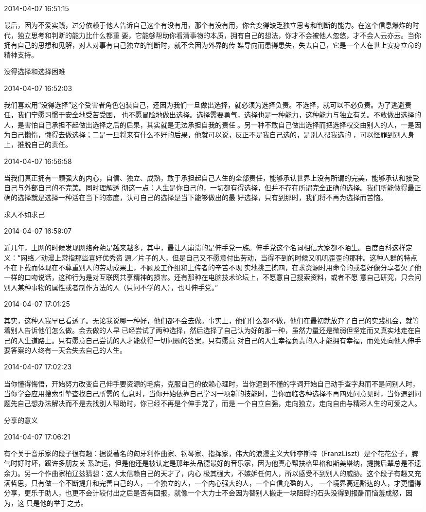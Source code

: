   

2014-04-07 16:51:15

最后，因为不爱实践，过分依赖于他人告诉自己这个有没有用，那个有没有用，你会变得缺乏独立思考和判断的能力。在这个信息爆炸的时代，独立思考和判断的能力比什么都重
要，它能够帮助你看清事物的本质，拥有自己的想法，你才不会被他人忽悠，才不会人云亦云。当你拥有自己的思想和见解，对人对事有自己独立的判断时，就不会因为外界的传
媒导向而患得患失，失去自己，它是一个人在世上安身立命的精神支持。

  

  没得选择和选择困难

  

2014-04-07 16:52:03

我们喜欢用“没得选择”这个受害者角色包装自己，还因为我们一旦做出选择，就必须为选择负责。不选择，就可以不必负责。为了逃避责任，我们宁愿习惯于安全地受苦受困，
也不愿冒险地做出选择。选择需要勇气，选择也是一种能力，这种能力与独立有关。不敢做出选择的人，是害怕自己承担不起做出选择之后的后果，其实就是无法承担自我的责任
。另一种不敢自己做出选择而把选择权交由别人的人，一是因为自己懒惰，懒得去做选择；二是一旦将来有什么不好的后果，他就可以说，反正不是我自己选的，是别人帮我选的
，可以怪罪到别人身上，推脱自己的责任。

  

2014-04-07 16:56:58

当我们真正拥有一颗强大的内心，自信、独立、成熟，敢于承担起自己人生的全部责任，能够承认世界上没有所谓的完美，能够承认和接受自己与外部自己的不完美。同时理解透
彻这一点：人生是你自己的，一切都有得选择，但并不存在所谓完全正确的选择。我们所能做得最正确的选择就是选择一种活在当下的态度，认可自己的选择是当下能够做出的最
好选择，只有到那时，我们将不再为选择而苦恼。

  

  求人不如求己

  

2014-04-07 16:59:07

近几年，上网的时候发现网络奇葩是越来越多，其中，最让人崩溃的是伸手党一族。伸手党这个名词相信大家都不陌生。百度百科这样定义：“网络／动漫上常指那些喜好优秀资
源／片子的人，但是自己又不愿意付出劳动，当得不到的时候又叽叽歪歪的那种。这种人群的特点不在下载而体现在不尊重别人的劳动成果上，不顾及工作组和上传者的辛苦不现
实地挑三拣四，在求资源时用命令的或者好像分享者欠了他一样的口吻说话，这种行为是对互联网共享精神的损害。还有那种在电脑技术论坛上，不愿意自己搜索资料，或者不愿
意自己研究，只会问别人某种事物的属性或者制作方法的人（只问不学的人），也叫伸手党。”

  

2014-04-07 17:01:25

其实，这种人我早已看透了。无论我说哪一种好，他们都不会去做。事实上，他们什么都不做，他们在最初就放弃了自己的实践机会，就等着别人告诉他们怎么做。会去做的人早
已经尝试了两种选择，然后选择了自己认为好的那一种，虽然力量还是微弱但坚定而又真实地走在自己的人生道路上。只有愿意自己尝试的人才能获得一切问题的答案，只有愿意
对自己的人生幸福负责的人才能拥有幸福，而处处向他人伸手要答案的人终有一天会失去自己的人生。

  

2014-04-07 17:02:23

当你懂得悔悟，开始努力改变自己伸手要资源的毛病，克服自己的依赖心理时，当你遇到不懂的字词开始自己动手查字典而不是问别人时，当你学会应用搜索引擎查找自己所需的
信息时，当你开始依靠自己学习一项新的技能时，当你面临各种选择不再四处问意见时，当你遇到问题先自己想办法解决而不是去找别人帮助时，你已经不再是个伸手党了，而是
一个自立自强，走向独立，走向自由与精彩人生的可爱之人。

  

  分享的意义

  

2014-04-07 17:06:21

有个关于音乐家的段子很有趣：据说著名的匈牙利作曲家、钢琴家、指挥家，伟大的浪漫主义大师李斯特（FranzLiszt）是个花花公子，脾气时好时坏，跟许多朋友关
系疏远，但是他还是被认定是那年头品德最好的音乐家，因为他真心帮扶格里格和斯美塔纳，提携后辈总是不遗余力。另一个作曲家柏辽兹猜想：这人太信赖自己的天才了，内心
极其强大，不嫉妒任何人，所以感受不到别人的威胁。这个段子有趣又充满哲思，只有做一个不断提升和完善自己的人，一个独立的人，一个内心强大的人，一个自信充盈的人，
一个境界高远豁达的人，才更懂得分享，更乐于助人，也更不会计较付出之后是否有回报，就像一个大力士不会因为替别人搬走一块阻碍的石头没得到报酬而恼羞成怒，因为，这
只是他的举手之劳。

